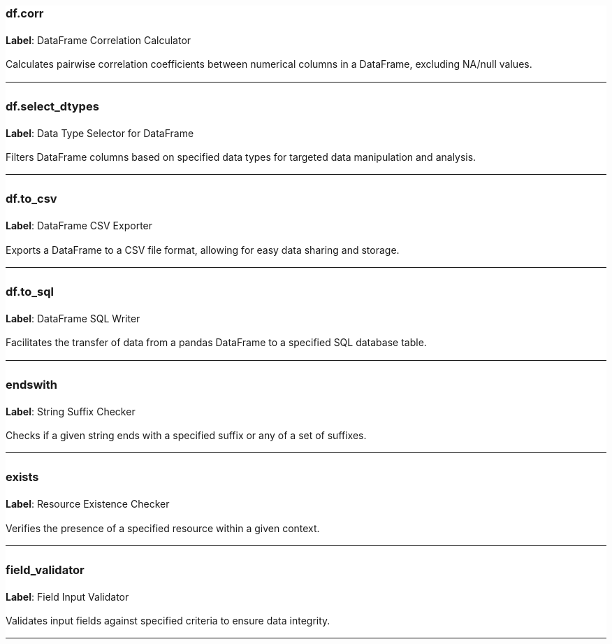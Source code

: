 ### df.corr

**Label**: DataFrame Correlation Calculator

Calculates pairwise correlation coefficients between numerical columns in a DataFrame, excluding NA/null values.

---

### df.select_dtypes

**Label**: Data Type Selector for DataFrame

Filters DataFrame columns based on specified data types for targeted data manipulation and analysis.

---

### df.to_csv

**Label**: DataFrame CSV Exporter

Exports a DataFrame to a CSV file format, allowing for easy data sharing and storage.

---

### df.to_sql

**Label**: DataFrame SQL Writer

Facilitates the transfer of data from a pandas DataFrame to a specified SQL database table.

---

### endswith

**Label**: String Suffix Checker

Checks if a given string ends with a specified suffix or any of a set of suffixes.

---

### exists

**Label**: Resource Existence Checker

Verifies the presence of a specified resource within a given context.

---

### field_validator

**Label**: Field Input Validator

Validates input fields against specified criteria to ensure data integrity.

---
